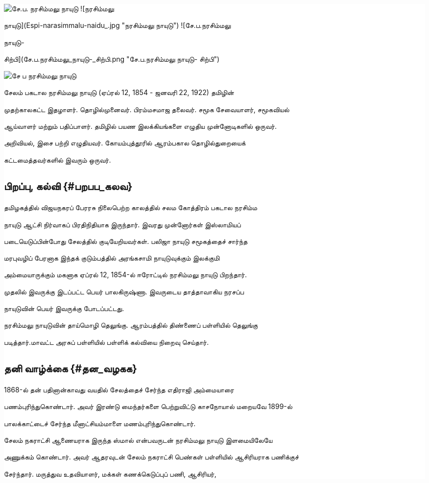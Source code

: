 ![சே.ப. நரசிம்மலு நாயுடு](S.p.na.jpg "சே.ப. நரசிம்மலு நாயுடு") ![நரசிம்மலு

நாயுடு](Espi-narasimmalu-naidu_.jpg "நரசிம்மலு நாயுடு") ![சே.ப.நரசிம்மலு

நாயுடு-

சிற்பி](சே.ப.நரசிம்மலு_நாயுடு-_சிற்பி.png "சே.ப.நரசிம்மலு நாயுடு- சிற்பி")

![சே ப நரசிம்மலு நாயுடு](சே_ப_நரசிம்மலு_நாயுடு.png "சே ப நரசிம்மலு நாயுடு")

சேலம் பகடால நரசிம்மலு நாயுடு (ஏப்ரல் 12, 1854 - ஜனவரி 22, 1922) தமிழின்

முதற்காலகட்ட இதழாளர். தொழில்முனைவர். பிரம்மசமாஜ தலைவர். சமூக சேவையாளர், சமூகவியல்

ஆய்வாளர் மற்றும் பதிப்பாளர். தமிழில் பயண இலக்கியங்களை எழுதிய முன்னோடிகளில் ஒருவர்.

அறிவியல், இசை பற்றி எழுதியவர். கோயம்புத்தூரில் ஆரம்பகால தொழில்துறையைக்

கட்டமைத்தவர்களில் இவரும் ஒருவர்.



## பிறப்பு, கல்வி {#பறபப_கலவ}



தமிழகத்தில் விஜயநகரப் பேரரசு நிலைபெற்ற காலத்தில் சலம கோத்திரம் பகடால நரசிம்ம

நாயுடு ஆட்சி நிர்வாகப் பிரதிநிதியாக இருந்தார். இவரது முன்னோர்கள் இஸ்லாமியப்

படையெடுப்பின்போது சேலத்தில் குடியேறியவர்கள். பலிஜா நாயுடு சமூகத்தைச் சார்ந்த

மரபுவழிப் பேரனாக இந்தக் குடும்பத்தில் அரங்கசாமி நாயுடுவுக்கும் இலக்குமி

அம்மையாருக்கும் மகனாக ஏப்ரல் 12, 1854-ல் ஈரோட்டில் நரசிம்மலு நாயுடு பிறந்தார்.

முதலில் இவருக்கு இடப்பட்ட பெயர் பாலகிருஷ்ணா. இவருடைய தாத்தாவாகிய நரசப்ப

நாயுடுவின் பெயர் இவருக்கு போடப்பட்டது.



நரசிம்மலு நாயுடுவின் தாய்மொழி தெலுங்கு. ஆரம்பத்தில் திண்ணைப் பள்ளியில் தெலுங்கு

படித்தார்.மாவட்ட அரசுப் பள்ளியில் பள்ளிக் கல்வியை நிறைவு செய்தார்.



## தனி வாழ்க்கை {#தன_வழகக}



1868-ல் தன் பதினான்காவது வயதில் சேலத்தைச் சேர்ந்த எதிராஜி அம்மையாரை

பணம்புரிந்துகொண்டார். அவர் இரண்டு மைந்தர்களை பெற்றுவிட்டு காசநோயால் மறையவே 1899-ல்

பாலக்காட்டைச் சேர்ந்த மீனாட்சியம்மாளை மணம்புரிந்துகொண்டார்.



சேலம் நகராட்சி ஆணையராக இருந்த ஸ்மால் என்பவருடன் நரசிம்மலு நாயுடு இளமையிலேயே

அணுக்கம் கொண்டார். அவர் ஆதரவுடன் சேலம் நகராட்சி பெண்கள் பள்ளியில் ஆசிரியராக பணிக்குச்

சேர்ந்தார். மருத்துவ உதவியாளர், மக்கள் கணக்கெடுப்புப் பணி, ஆசிரியர்,
